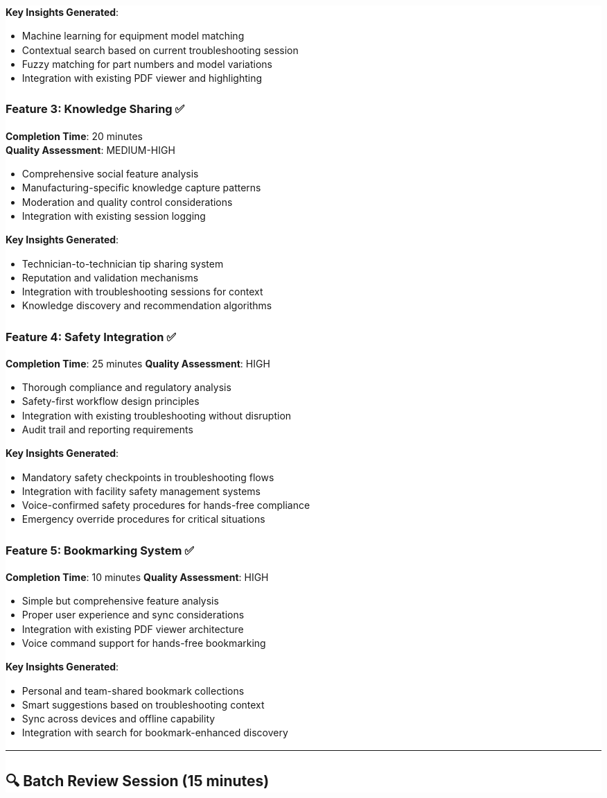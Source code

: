 **Key Insights Generated**:
- Machine learning for equipment model matching
- Contextual search based on current troubleshooting session
- Fuzzy matching for part numbers and model variations
- Integration with existing PDF viewer and highlighting

### Feature 3: Knowledge Sharing ✅
**Completion Time**: 20 minutes  
**Quality Assessment**: MEDIUM-HIGH
- Comprehensive social feature analysis
- Manufacturing-specific knowledge capture patterns
- Moderation and quality control considerations
- Integration with existing session logging

**Key Insights Generated**:
- Technician-to-technician tip sharing system
- Reputation and validation mechanisms
- Integration with troubleshooting sessions for context
- Knowledge discovery and recommendation algorithms

### Feature 4: Safety Integration ✅
**Completion Time**: 25 minutes
**Quality Assessment**: HIGH
- Thorough compliance and regulatory analysis
- Safety-first workflow design principles
- Integration with existing troubleshooting without disruption
- Audit trail and reporting requirements

**Key Insights Generated**:
- Mandatory safety checkpoints in troubleshooting flows
- Integration with facility safety management systems
- Voice-confirmed safety procedures for hands-free compliance
- Emergency override procedures for critical situations

### Feature 5: Bookmarking System ✅
**Completion Time**: 10 minutes
**Quality Assessment**: HIGH
- Simple but comprehensive feature analysis
- Proper user experience and sync considerations
- Integration with existing PDF viewer architecture
- Voice command support for hands-free bookmarking

**Key Insights Generated**:
- Personal and team-shared bookmark collections
- Smart suggestions based on troubleshooting context
- Sync across devices and offline capability
- Integration with search for bookmark-enhanced discovery

---

## 🔍 Batch Review Session (15 minutes)
